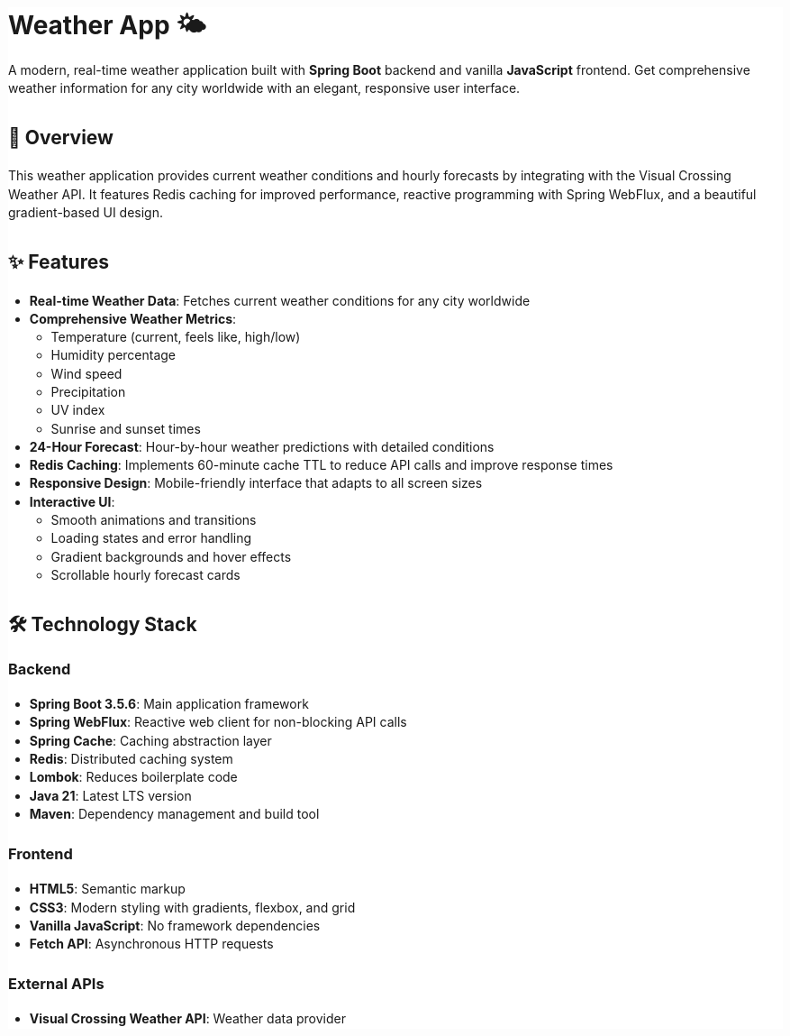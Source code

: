 # Weather App 🌤️

A modern, real-time weather application built with **Spring Boot** backend and vanilla **JavaScript** frontend. Get comprehensive weather information for any city worldwide with an elegant, responsive user interface.

## 🎯 Overview

This weather application provides current weather conditions and hourly forecasts by integrating with the Visual Crossing Weather API. It features Redis caching for improved performance, reactive programming with Spring WebFlux, and a beautiful gradient-based UI design.

## ✨ Features

- **Real-time Weather Data**: Fetches current weather conditions for any city worldwide
- **Comprehensive Weather Metrics**:
  - Temperature (current, feels like, high/low)
  - Humidity percentage
  - Wind speed
  - Precipitation
  - UV index
  - Sunrise and sunset times
- **24-Hour Forecast**: Hour-by-hour weather predictions with detailed conditions
- **Redis Caching**: Implements 60-minute cache TTL to reduce API calls and improve response times
- **Responsive Design**: Mobile-friendly interface that adapts to all screen sizes
- **Interactive UI**: 
  - Smooth animations and transitions
  - Loading states and error handling
  - Gradient backgrounds and hover effects
  - Scrollable hourly forecast cards

## 🛠️ Technology Stack

### Backend
- **Spring Boot 3.5.6**: Main application framework
- **Spring WebFlux**: Reactive web client for non-blocking API calls
- **Spring Cache**: Caching abstraction layer
- **Redis**: Distributed caching system
- **Lombok**: Reduces boilerplate code
- **Java 21**: Latest LTS version
- **Maven**: Dependency management and build tool

### Frontend
- **HTML5**: Semantic markup
- **CSS3**: Modern styling with gradients, flexbox, and grid
- **Vanilla JavaScript**: No framework dependencies
- **Fetch API**: Asynchronous HTTP requests

### External APIs
- **Visual Crossing Weather API**: Weather data provider
